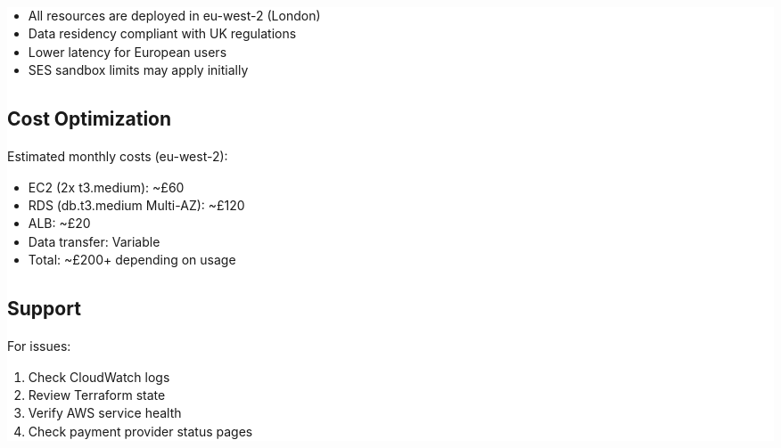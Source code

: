 - All resources are deployed in eu-west-2 (London)
- Data residency compliant with UK regulations
- Lower latency for European users
- SES sandbox limits may apply initially

## Cost Optimization

Estimated monthly costs (eu-west-2):
- EC2 (2x t3.medium): ~£60
- RDS (db.t3.medium Multi-AZ): ~£120
- ALB: ~£20
- Data transfer: Variable
- Total: ~£200+ depending on usage

## Support

For issues:
1. Check CloudWatch logs
2. Review Terraform state
3. Verify AWS service health
4. Check payment provider status pages